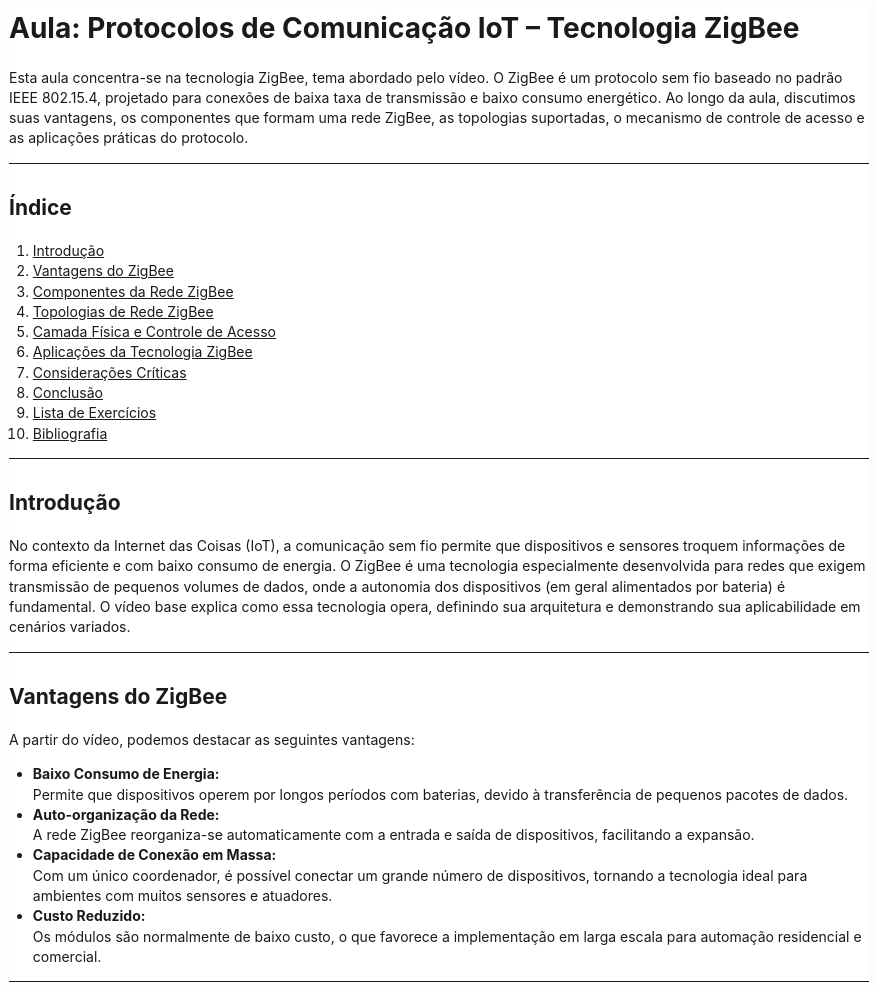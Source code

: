 # Aula: Protocolos de Comunicação IoT – Tecnologia ZigBee

Esta aula concentra-se na tecnologia ZigBee, tema abordado pelo vídeo. O ZigBee é um protocolo sem fio baseado no padrão IEEE 802.15.4, projetado para conexões de baixa taxa de transmissão e baixo consumo energético. Ao longo da aula, discutimos suas vantagens, os componentes que formam uma rede ZigBee, as topologias suportadas, o mecanismo de controle de acesso e as aplicações práticas do protocolo.

---

## Índice

1. [Introdução](#introdução)  
2. [Vantagens do ZigBee](#vantagens-do-zigbee)  
3. [Componentes da Rede ZigBee](#componentes-da-rede-zigbee)  
4. [Topologias de Rede ZigBee](#topologias-de-rede-zigbee)  
5. [Camada Física e Controle de Acesso](#camada-física-e-controle-de-acesso)  
6. [Aplicações da Tecnologia ZigBee](#aplicações-da-tecnologia-zigbee)  
7. [Considerações Críticas](#considerações-críticas)  
8. [Conclusão](#conclusão)  
9. [Lista de Exercícios](#lista-de-exercícios)  
10. [Bibliografia](#bibliografia)

---

## Introdução

No contexto da Internet das Coisas (IoT), a comunicação sem fio permite que dispositivos e sensores troquem informações de forma eficiente e com baixo consumo de energia. O ZigBee é uma tecnologia especialmente desenvolvida para redes que exigem transmissão de pequenos volumes de dados, onde a autonomia dos dispositivos (em geral alimentados por bateria) é fundamental. O vídeo base explica como essa tecnologia opera, definindo sua arquitetura e demonstrando sua aplicabilidade em cenários variados.

---

## Vantagens do ZigBee

A partir do vídeo, podemos destacar as seguintes vantagens:  
- **Baixo Consumo de Energia:**  
  Permite que dispositivos operem por longos períodos com baterias, devido à transferência de pequenos pacotes de dados.  
- **Auto-organização da Rede:**  
  A rede ZigBee reorganiza-se automaticamente com a entrada e saída de dispositivos, facilitando a expansão.  
- **Capacidade de Conexão em Massa:**  
  Com um único coordenador, é possível conectar um grande número de dispositivos, tornando a tecnologia ideal para ambientes com muitos sensores e atuadores.  
- **Custo Reduzido:**  
  Os módulos são normalmente de baixo custo, o que favorece a implementação em larga escala para automação residencial e comercial.

---